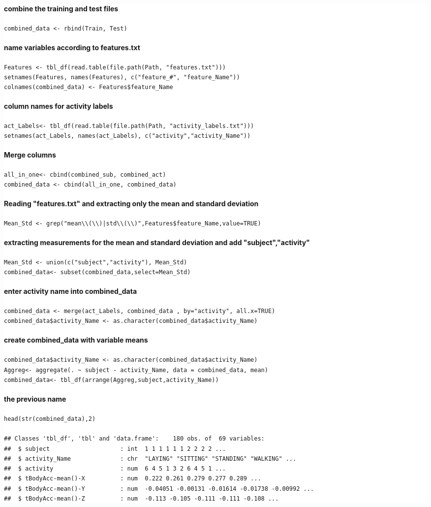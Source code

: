 #### combine the training and test files

    combined_data <- rbind(Train, Test)

#### name variables according to features.txt

    Features <- tbl_df(read.table(file.path(Path, "features.txt")))
    setnames(Features, names(Features), c("feature_#", "feature_Name"))
    colnames(combined_data) <- Features$feature_Name

#### column names for activity labels

    act_Labels<- tbl_df(read.table(file.path(Path, "activity_labels.txt")))
    setnames(act_Labels, names(act_Labels), c("activity","activity_Name"))

#### Merge columns

    all_in_one<- cbind(combined_sub, combined_act)
    combined_data <- cbind(all_in_one, combined_data)

#### Reading "features.txt" and extracting only the mean and standard deviation

    Mean_Std <- grep("mean\\(\\)|std\\(\\)",Features$feature_Name,value=TRUE)

#### extracting measurements for the mean and standard deviation and add "subject","activity"

    Mean_Std <- union(c("subject","activity"), Mean_Std)
    combined_data<- subset(combined_data,select=Mean_Std) 

#### enter activity name into combined\_data

    combined_data <- merge(act_Labels, combined_data , by="activity", all.x=TRUE)
    combined_data$activity_Name <- as.character(combined_data$activity_Name)

#### create combined\_data with variable means

    combined_data$activity_Name <- as.character(combined_data$activity_Name)
    Aggreg<- aggregate(. ~ subject - activity_Name, data = combined_data, mean) 
    combined_data<- tbl_df(arrange(Aggreg,subject,activity_Name))

#### the previous name

    head(str(combined_data),2)

    ## Classes 'tbl_df', 'tbl' and 'data.frame':    180 obs. of  69 variables:
    ##  $ subject                    : int  1 1 1 1 1 1 2 2 2 2 ...
    ##  $ activity_Name              : chr  "LAYING" "SITTING" "STANDING" "WALKING" ...
    ##  $ activity                   : num  6 4 5 1 3 2 6 4 5 1 ...
    ##  $ tBodyAcc-mean()-X          : num  0.222 0.261 0.279 0.277 0.289 ...
    ##  $ tBodyAcc-mean()-Y          : num  -0.04051 -0.00131 -0.01614 -0.01738 -0.00992 ...
    ##  $ tBodyAcc-mean()-Z          : num  -0.113 -0.105 -0.111 -0.111 -0.108 ...